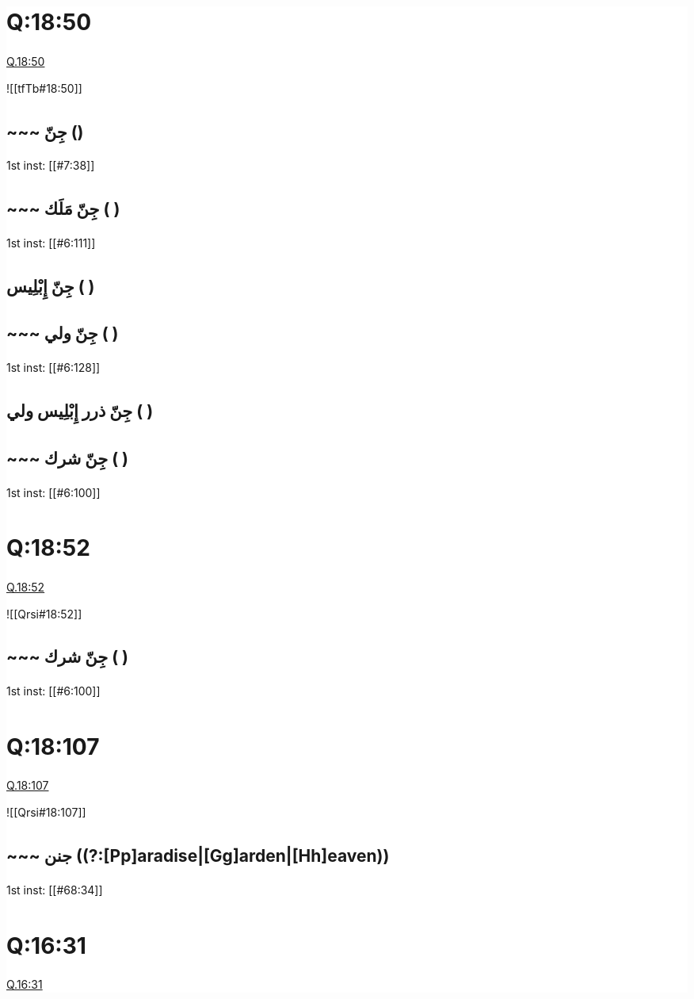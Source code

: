 
# Q:18:50
[Q.18:50](https://quran.com/18:50/tafsirs/ar-tafsir-al-tabari)

![[tfTb#18:50]]

## ~~~ جِنّ ()
1st inst: [[#7:38]]


## ~~~ جِنّ مَلَك ( )
1st inst: [[#6:111]]

## جِنّ إِبْلِيس ( )


## ~~~ جِنّ ولي ( )
1st inst: [[#6:128]]


## جِنّ ذرر إِبْلِيس ولي (   )


## ~~~ جِنّ شرك ( )
1st inst: [[#6:100]]


# Q:18:52
[Q.18:52](https://quran.com/18:52/tafsirs/ar-tafsir-al-tabari)

![[Qrsi#18:52]]

## ~~~ جِنّ شرك ( )
1st inst: [[#6:100]]


# Q:18:107
[Q.18:107](https://quran.com/18:107/tafsirs/ar-tafsir-al-tabari)

![[Qrsi#18:107]]

## ~~~ جنن ((?:[Pp]aradise|[Gg]arden|[Hh]eaven))
1st inst: [[#68:34]]


# Q:16:31
[Q.16:31](https://quran.com/16:31/tafsirs/ar-tafsir-al-tabari)
